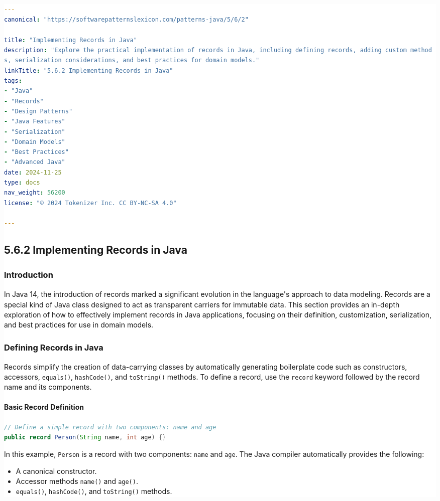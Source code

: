 ```yaml
---
canonical: "https://softwarepatternslexicon.com/patterns-java/5/6/2"

title: "Implementing Records in Java"
description: "Explore the practical implementation of records in Java, including defining records, adding custom methods, serialization considerations, and best practices for domain models."
linkTitle: "5.6.2 Implementing Records in Java"
tags:
- "Java"
- "Records"
- "Design Patterns"
- "Java Features"
- "Serialization"
- "Domain Models"
- "Best Practices"
- "Advanced Java"
date: 2024-11-25
type: docs
nav_weight: 56200
license: "© 2024 Tokenizer Inc. CC BY-NC-SA 4.0"

---
```


## 5.6.2 Implementing Records in Java

### Introduction

In Java 14, the introduction of records marked a significant evolution in the language's approach to data modeling. Records are a special kind of Java class designed to act as transparent carriers for immutable data. This section provides an in-depth exploration of how to effectively implement records in Java applications, focusing on their definition, customization, serialization, and best practices for use in domain models.

### Defining Records in Java

Records simplify the creation of data-carrying classes by automatically generating boilerplate code such as constructors, accessors, `equals()`, `hashCode()`, and `toString()` methods. To define a record, use the `record` keyword followed by the record name and its components.

#### Basic Record Definition

```java
// Define a simple record with two components: name and age
public record Person(String name, int age) {}
```

In this example, `Person` is a record with two components: `name` and `age`. The Java compiler automatically provides the following:

- A canonical constructor.
- Accessor methods `name()` and `age()`.
- `equals()`, `hashCode()`, and `toString()` methods.
